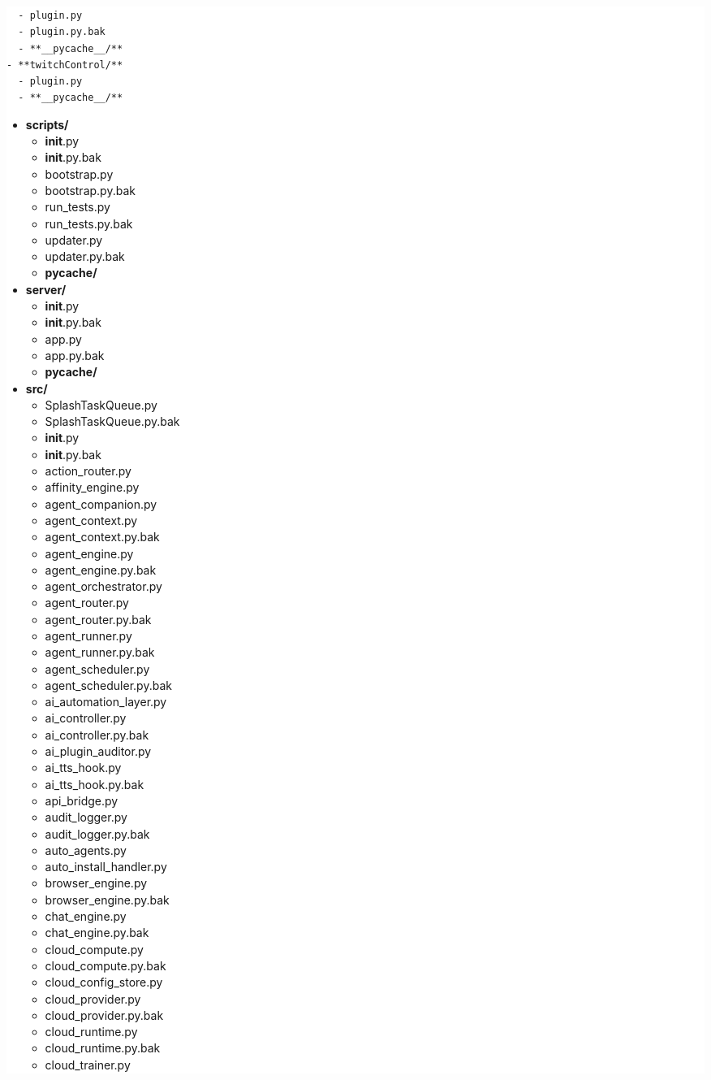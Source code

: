       - plugin.py
      - plugin.py.bak
      - **__pycache__/**
    - **twitchControl/**
      - plugin.py
      - **__pycache__/**
  - **scripts/**
    - __init__.py
    - __init__.py.bak
    - bootstrap.py
    - bootstrap.py.bak
    - run_tests.py
    - run_tests.py.bak
    - updater.py
    - updater.py.bak
    - **__pycache__/**
  - **server/**
    - __init__.py
    - __init__.py.bak
    - app.py
    - app.py.bak
    - **__pycache__/**
  - **src/**
    - SplashTaskQueue.py
    - SplashTaskQueue.py.bak
    - __init__.py
    - __init__.py.bak
    - action_router.py
    - affinity_engine.py
    - agent_companion.py
    - agent_context.py
    - agent_context.py.bak
    - agent_engine.py
    - agent_engine.py.bak
    - agent_orchestrator.py
    - agent_router.py
    - agent_router.py.bak
    - agent_runner.py
    - agent_runner.py.bak
    - agent_scheduler.py
    - agent_scheduler.py.bak
    - ai_automation_layer.py
    - ai_controller.py
    - ai_controller.py.bak
    - ai_plugin_auditor.py
    - ai_tts_hook.py
    - ai_tts_hook.py.bak
    - api_bridge.py
    - audit_logger.py
    - audit_logger.py.bak
    - auto_agents.py
    - auto_install_handler.py
    - browser_engine.py
    - browser_engine.py.bak
    - chat_engine.py
    - chat_engine.py.bak
    - cloud_compute.py
    - cloud_compute.py.bak
    - cloud_config_store.py
    - cloud_provider.py
    - cloud_provider.py.bak
    - cloud_runtime.py
    - cloud_runtime.py.bak
    - cloud_trainer.py